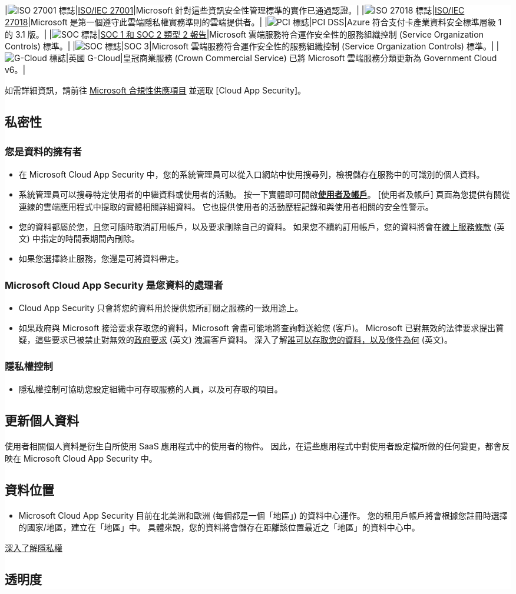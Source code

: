 |![ISO 27001 標誌](./media/iso-27001.png)|[ISO/IEC 27001](https://www.microsoft.com/en-us/trustcenter/compliance/iso-iec-27001)|Microsoft 針對這些資訊安全性管理標準的實作已通過認證。|
|![ISO 27018 標誌](./media/iso-27018.png)|[ISO/IEC 27018](https://www.microsoft.com/en-us/trustcenter/compliance/iso-iec-27018)|Microsoft 是第一個遵守此雲端隱私權實務準則的雲端提供者。|
|![PCI 標誌](./media/pci-logo.png)|PCI DSS|Azure 符合支付卡產業資料安全標準層級 1 的 3.1 版。|
|![SOC 標誌](./media/soc-logo.png)|[SOC 1 和 SOC 2 類型 2 報告](https://www.microsoft.com/en-us/trustcenter/compliance/soc)|Microsoft 雲端服務符合運作安全性的服務組織控制 (Service Organization Controls) 標準。|
|![SOC 標誌](./media/soc-logo.png)|SOC 3|Microsoft 雲端服務符合運作安全性的服務組織控制 (Service Organization Controls) 標準。|
|![G-Cloud 標誌](./media/g-cloud.png)|英國 G-Cloud|皇冠商業服務 (Crown Commercial Service) 已將 Microsoft 雲端服務分類更新為 Government Cloud v6。|

如需詳細資訊，請前往 [Microsoft 合規性供應項目](https://www.microsoft.com/en-us/trustcenter/compliance/complianceofferings) 並選取 [Cloud App Security]。  

## <a name="privacy"></a>私密性

### <a name="you-are-the-owner-of-your-data"></a>您是資料的擁有者
- 在 Microsoft Cloud App Security 中，您的系統管理員可以從入口網站中使用搜尋列，檢視儲存在服務中的可識別的個人資料。
- 系統管理員可以搜尋特定使用者的中繼資料或使用者的活動。 按一下實體即可開啟[**使用者及帳戶**](accounts.md)。 [使用者及帳戶] 頁面為您提供有關從連線的雲端應用程式中提取的實體相關詳細資料。 它也提供使用者的活動歷程記錄和與使用者相關的安全性警示。

-   您的資料都屬於您，且您可隨時取消訂用帳戶，以及要求刪除自己的資料。 如果您不續約訂用帳戶，您的資料將會在[線上服務條款](http://www.microsoftvolumelicensing.com/DocumentSearch.aspx?Mode=3&DocumentTypeId=31) \(英文\) 中指定的時間表期間內刪除。

-   如果您選擇終止服務，您還是可將資料帶走。

### <a name="microsoft-cloud-app-security-is-the-processor-of-your-data"></a>Microsoft Cloud App Security 是您資料的處理者

-   Cloud App Security 只會將您的資料用於提供您所訂閱之服務的一致用途上。

-   如果政府與 Microsoft 接洽要求存取您的資料，Microsoft 會盡可能地將查詢轉送給您 (客戶)。 Microsoft 已對無效的法律要求提出質疑，這些要求已被禁止對無效的[政府要求](https://www.microsoft.com/en-us/trustcenter/privacy/govt-requests-for-data) \(英文\) 洩漏客戶資料。 深入了解[誰可以存取您的資料，以及條件為何](https://www.microsoft.com/en-us/trustcenter/Privacy/Who-can-access-your-data-and-on-what-terms) \(英文\)。

### <a name="privacy-controls"></a>隱私權控制

-   隱私權控制可協助您設定組織中可存取服務的人員，以及可存取的項目。

## <a name="updating-personal-data"></a>更新個人資料
使用者相關個人資料是衍生自所使用 SaaS 應用程式中的使用者的物件。 因此，在這些應用程式中對使用者設定檔所做的任何變更，都會反映在 Microsoft Cloud App Security 中。


## <a name="data-location"></a>資料位置

-   Microsoft Cloud App Security 目前在北美洲和歐洲 (每個都是一個「地區」) 的資料中心運作。 您的租用戶帳戶將會根據您註冊時選擇的國家/地區，建立在「地區」中。 具體來說，您的資料將會儲存在距離該位置最近之「地區」的資料中心中。

[深入了解隱私權](https://www.microsoft.com/en-us/trustcenter/privacy)

## <a name="transparency"></a>透明度
